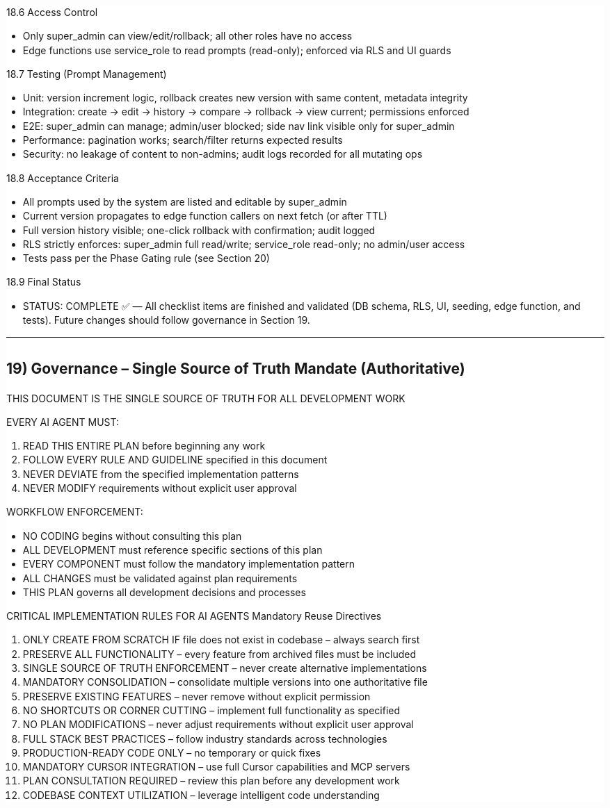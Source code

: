 18.6 Access Control
- Only super_admin can view/edit/rollback; all other roles have no access
- Edge functions use service_role to read prompts (read-only); enforced via RLS and UI guards

18.7 Testing (Prompt Management)
- Unit: version increment logic, rollback creates new version with same content, metadata integrity
- Integration: create → edit → history → compare → rollback → view current; permissions enforced
- E2E: super_admin can manage; admin/user blocked; side nav link visible only for super_admin
- Performance: pagination works; search/filter returns expected results
- Security: no leakage of content to non-admins; audit logs recorded for all mutating ops

18.8 Acceptance Criteria
- All prompts used by the system are listed and editable by super_admin
- Current version propagates to edge function callers on next fetch (or after TTL)
- Full version history visible; one-click rollback with confirmation; audit logged
- RLS strictly enforces: super_admin full read/write; service_role read-only; no admin/user access
- Tests pass per the Phase Gating rule (see Section 20)

18.9 Final Status
- STATUS: COMPLETE ✅ — All checklist items are finished and validated (DB schema, RLS, UI, seeding, edge function, and tests). Future changes should follow governance in Section 19.

---

## 19) Governance – Single Source of Truth Mandate (Authoritative)
THIS DOCUMENT IS THE SINGLE SOURCE OF TRUTH FOR ALL DEVELOPMENT WORK

EVERY AI AGENT MUST:
1. READ THIS ENTIRE PLAN before beginning any work
2. FOLLOW EVERY RULE AND GUIDELINE specified in this document
3. NEVER DEVIATE from the specified implementation patterns
4. NEVER MODIFY requirements without explicit user approval

WORKFLOW ENFORCEMENT:
- NO CODING begins without consulting this plan
- ALL DEVELOPMENT must reference specific sections of this plan
- EVERY COMPONENT must follow the mandatory implementation pattern
- ALL CHANGES must be validated against plan requirements
- THIS PLAN governs all development decisions and processes

CRITICAL IMPLEMENTATION RULES FOR AI AGENTS
Mandatory Reuse Directives
1. ONLY CREATE FROM SCRATCH IF file does not exist in codebase – always search first
2. PRESERVE ALL FUNCTIONALITY – every feature from archived files must be included
3. SINGLE SOURCE OF TRUTH ENFORCEMENT – never create alternative implementations
4. MANDATORY CONSOLIDATION – consolidate multiple versions into one authoritative file
5. PRESERVE EXISTING FEATURES – never remove without explicit permission
6. NO SHORTCUTS OR CORNER CUTTING – implement full functionality as specified
7. NO PLAN MODIFICATIONS – never adjust requirements without explicit user approval
8. FULL STACK BEST PRACTICES – follow industry standards across technologies
9. PRODUCTION-READY CODE ONLY – no temporary or quick fixes
10. MANDATORY CURSOR INTEGRATION – use full Cursor capabilities and MCP servers
11. PLAN CONSULTATION REQUIRED – review this plan before any development work
12. CODEBASE CONTEXT UTILIZATION – leverage intelligent code understanding
